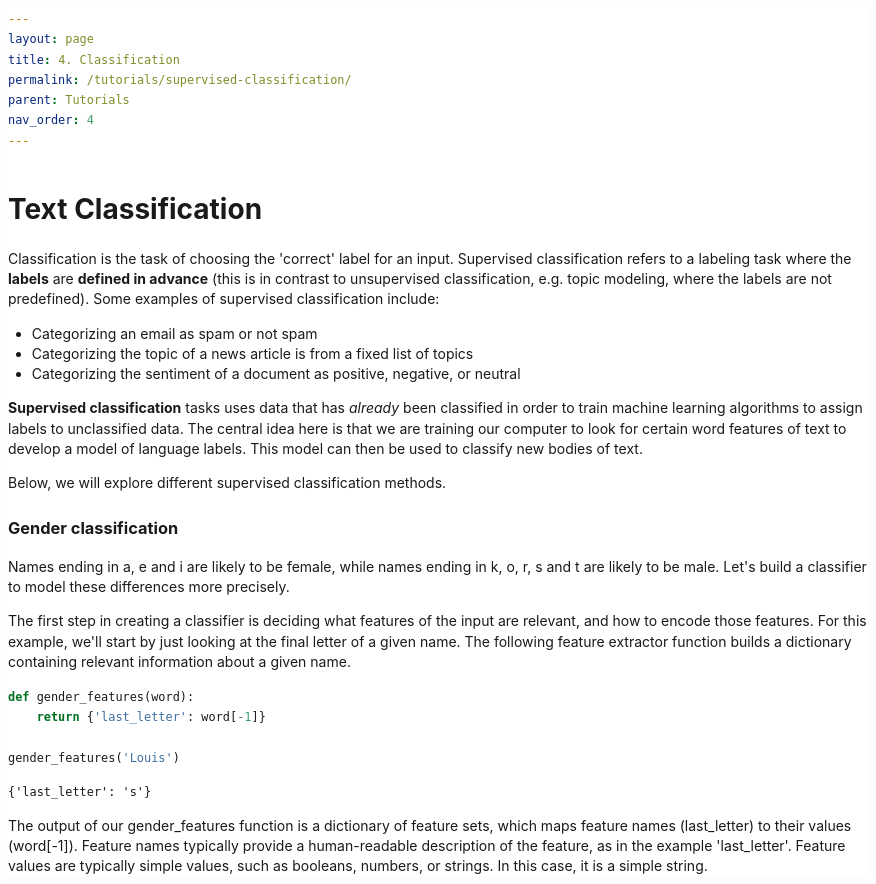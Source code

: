 ```yaml
---
layout: page
title: 4. Classification
permalink: /tutorials/supervised-classification/
parent: Tutorials
nav_order: 4
---
```


# Text Classification

Classification is the task of choosing the 'correct' label for an input. Supervised classification refers to a labeling task where the **labels** are **defined in advance** (this is in contrast to unsupervised classification, e.g. topic modeling, where the labels are not predefined). Some examples of supervised classification include:

* Categorizing an email as spam or not spam
* Categorizing the topic of a news article is from a fixed list of topics
* Categorizing the sentiment of a document as positive, negative, or neutral

**Supervised classification** tasks uses data that has *already* been classified in order to train machine learning algorithms to assign labels to unclassified data. The central idea here is that we are training our computer to look for certain word features of text to develop a model of language labels. This model can then be used to classify new bodies of text.

Below, we will explore different supervised classification methods. 

### Gender classification

Names ending in a, e and i are likely to be female, while names ending in k, o, r, s and t are likely to be male. Let's build a classifier to model these differences more precisely.

The first step in creating a classifier is deciding what features of the input are relevant, and how to encode those features. For this example, we'll start by just looking at the final letter of a given name. The following feature extractor function builds a dictionary containing relevant information about a given name.


```python
def gender_features(word):
    return {'last_letter': word[-1]}

gender_features('Louis')
```




    {'last_letter': 's'}



The output of our gender_features function is a dictionary of feature sets, which maps feature names (last_letter) to their values (word[-1]). Feature names typically provide a human-readable description of the feature, as in the example 'last_letter'. Feature values are typically simple values, such as booleans, numbers, or strings. In this case, it is a simple string.
